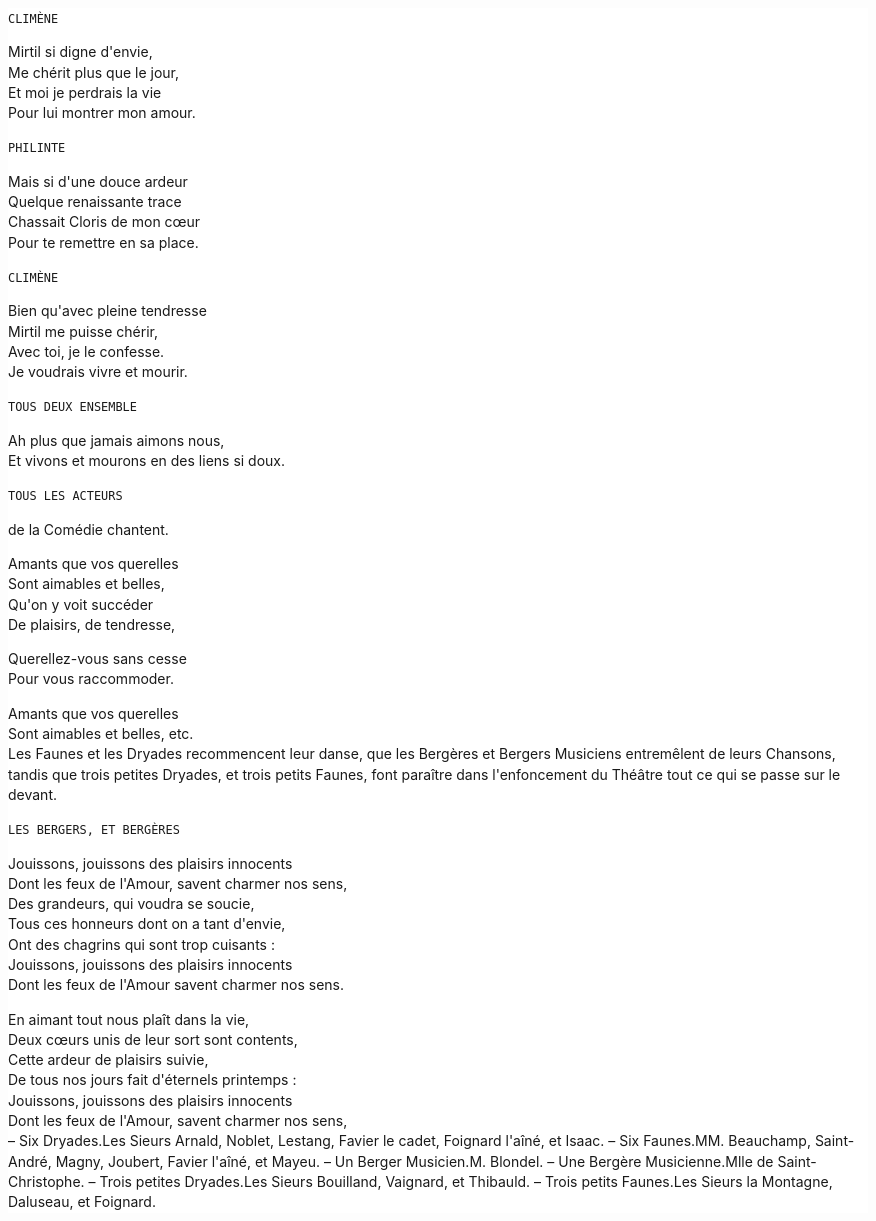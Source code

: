     CLIMÈNE
Mirtil si digne d'envie,  
Me chérit plus que le jour,  
Et moi je perdrais la vie  
Pour lui montrer mon amour.  

    PHILINTE
Mais si d'une douce ardeur  
Quelque renaissante trace  
Chassait Cloris de mon cœur  
Pour te remettre en sa place.  

    CLIMÈNE
Bien qu'avec pleine tendresse  
Mirtil me puisse chérir,  
Avec toi, je le confesse.  
Je voudrais vivre et mourir.  

    TOUS DEUX ENSEMBLE
Ah plus que jamais aimons nous,  
Et vivons et mourons en des liens si doux.  

    TOUS LES ACTEURS
de la Comédie chantent.


Amants que vos querelles  
Sont aimables et belles,  
Qu'on y voit succéder  
De plaisirs, de tendresse,  

Querellez-vous sans cesse  
Pour vous raccommoder.  

Amants que vos querelles  
Sont aimables et belles, etc.  
Les Faunes et les Dryades recommencent leur danse, que les Bergères et Bergers Musiciens entremêlent de leurs Chansons, tandis que trois petites Dryades, et trois petits Faunes, font paraître dans l'enfoncement du Théâtre tout ce qui se passe sur le devant.


    LES BERGERS, ET BERGÈRES

Jouissons, jouissons des plaisirs innocents  
Dont les feux de l'Amour, savent charmer nos sens,  
Des grandeurs, qui voudra se soucie,  
Tous ces honneurs dont on a tant d'envie,  
Ont des chagrins qui sont trop cuisants :  
Jouissons, jouissons des plaisirs innocents  
Dont les feux de l'Amour savent charmer nos sens.  

En aimant tout nous plaît dans la vie,  
Deux cœurs unis de leur sort sont contents,  
Cette ardeur de plaisirs suivie,  
De tous nos jours fait d'éternels printemps :  
Jouissons, jouissons des plaisirs innocents  
Dont les feux de l'Amour, savent charmer nos sens,  
 – Six Dryades.Les Sieurs Arnald, Noblet, Lestang, Favier le cadet, Foignard l'aîné, et Isaac.
 – Six Faunes.MM. Beauchamp, Saint-André, Magny, Joubert, Favier l'aîné, et Mayeu.
 – Un Berger Musicien.M. Blondel.
 – Une Bergère Musicienne.Mlle de Saint-Christophe.
 – Trois petites Dryades.Les Sieurs Bouilland, Vaignard, et Thibauld.
 – Trois petits Faunes.Les Sieurs la Montagne, Daluseau, et Foignard.
